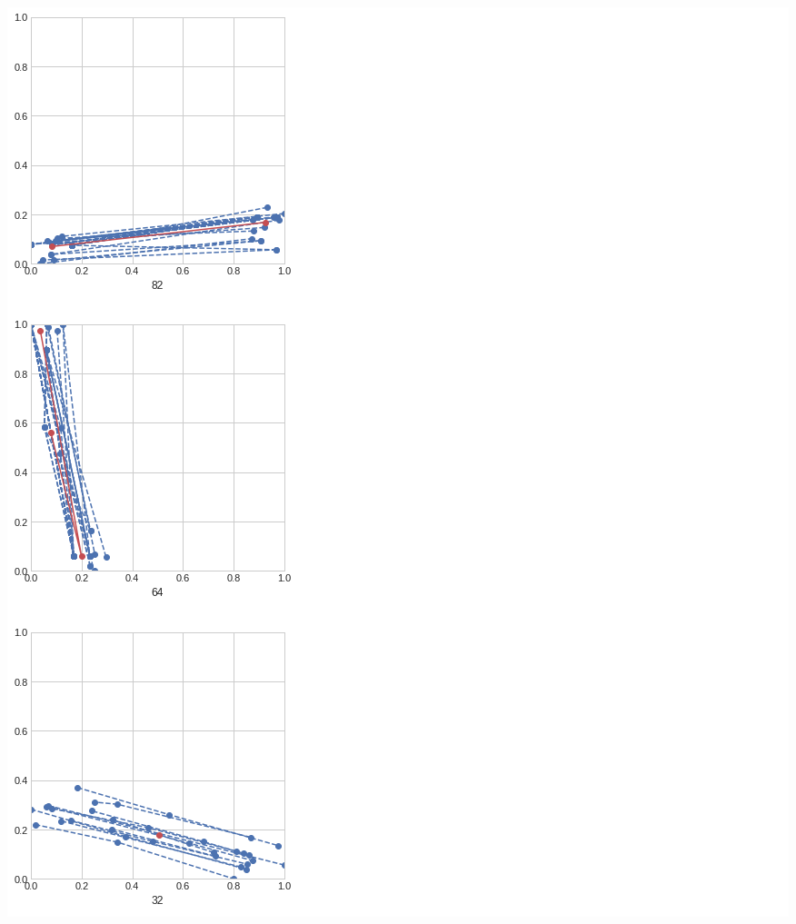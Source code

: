 

![png](seg_files/seg_24_7.png)



![png](seg_files/seg_24_8.png)



![png](seg_files/seg_24_9.png)
